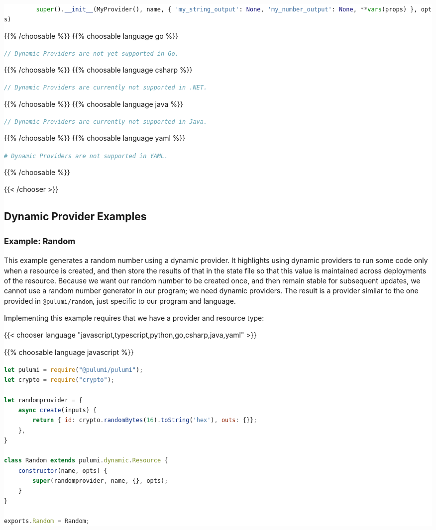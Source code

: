 ```python
         super().__init__(MyProvider(), name, { 'my_string_output': None, 'my_number_output': None, **vars(props) }, opts)
```

{{% /choosable %}}
{{% choosable language go %}}

```go
// Dynamic Providers are not yet supported in Go.
```

{{% /choosable %}}
{{% choosable language csharp %}}

```csharp
// Dynamic Providers are currently not supported in .NET.
```

{{% /choosable %}}
{{% choosable language java %}}

```java
// Dynamic Providers are currently not supported in Java.
```

{{% /choosable %}}
{{% choosable language yaml %}}

```yaml
# Dynamic Providers are not supported in YAML.
```

{{% /choosable %}}

{{< /chooser >}}

## Dynamic Provider Examples

### Example: Random

This example generates a random number using a dynamic provider. It highlights using dynamic providers to run some code only when a resource is created, and then store the results of that in the state file so that this value is maintained across deployments of the resource. Because we want our random number to be created once, and then remain stable for subsequent updates, we cannot use a random number generator in our program; we need dynamic providers. The result is a provider similar to the one provided in `@pulumi/random`, just specific to our program and language.

Implementing this example requires that we have a provider and resource type:

{{< chooser language "javascript,typescript,python,go,csharp,java,yaml" >}}

{{% choosable language javascript %}}

```javascript
let pulumi = require("@pulumi/pulumi");
let crypto = require("crypto");

let randomprovider = {
    async create(inputs) {
        return { id: crypto.randomBytes(16).toString('hex'), outs: {}};
    },
}

class Random extends pulumi.dynamic.Resource {
    constructor(name, opts) {
        super(randomprovider, name, {}, opts);
    }
}

exports.Random = Random;
```